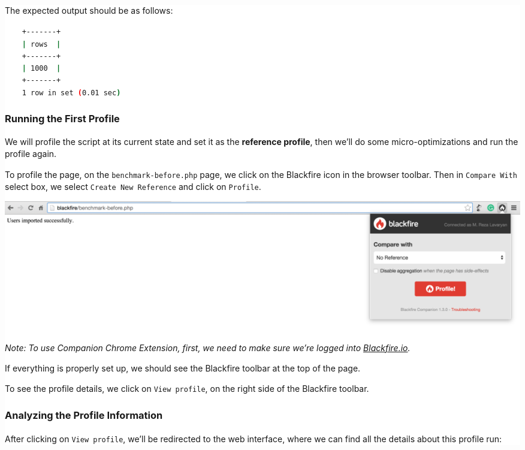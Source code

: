 The expected output should be as follows:

```bash
    +-------+
    | rows  |
    +-------+
    | 1000  |
    +-------+
    1 row in set (0.01 sec)
```

### Running the First Profile

We will profile the script at its current state and set it as the **reference profile**, then we’ll do some micro-optimizations and run the profile again.

To profile the page, on the `benchmark-before.php` page, we click on the Blackfire icon in the browser toolbar. Then in `Compare With` select box, we select `Create New Reference` and click on `Profile`.

![Running the first profile](../images/1452685658figure_02-1024x256.png)

_Note: To use Companion Chrome Extension, first, we need to make sure we’re logged into [Blackfire.io](http://blackfire.io)._

If everything is properly set up, we should see the Blackfire toolbar at the top of the page.

To see the profile details, we click on `View profile`, on the right side of the Blackfire toolbar.

### Analyzing the Profile Information

After clicking on `View profile`, we’ll be redirected to the web interface, where we can find all the details about this profile run:

